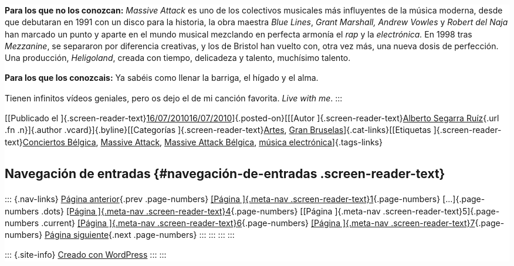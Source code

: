 **Para los que no los conozcan:** *Massive Attack* es uno de los
colectivos musicales más influyentes de la música moderna, desde que
debutaran en 1991 con un disco para la historia, la obra maestra *Blue
Lines*, *Grant Marshall, Andrew Vowles* y *Robert del Naja* han marcado
un punto y aparte en el mundo musical mezclando en perfecta armonía el
*rap* y la *electrónica.* En 1998 tras *Mezzanine*, se separaron por
diferencia creativas, y los de Bristol han vuelto con, otra vez más, una
nueva dosis de perfección. Una producción, *Heligoland*, creada con
tiempo, delicadeza y talento, muchísimo talento.

**Para los que los conozcais:** Ya sabéis como llenar la barriga, el
hígado y el alma.

Tienen infinitos vídeos geniales, pero os dejo el de mi canción
favorita. *Live with me*.
:::

[[Publicado el
]{.screen-reader-text}[16/07/201016/07/2010](../../../../../index.html?p=2675)]{.posted-on}[[[Autor
]{.screen-reader-text}[Alberto Segarra Ruíz](../../index.html){.url .fn
.n}]{.author .vcard}]{.byline}[[Categorías
]{.screen-reader-text}[Artes](../../../../category/artes/index.html),
[Gran
Bruselas](../../../../category/gran-bruselas/index.html)]{.cat-links}[[Etiquetas
]{.screen-reader-text}[Conciertos
Bélgica](../../../../tag/conciertos-belgica/index.html), [Massive
Attack](../../../../tag/massive-attack/index.html), [Massive Attack
Bélgica](../../../../tag/massive-attack-belgica/index.html), [música
electrónica](../../../../tag/musica-electronica/index.html)]{.tags-links}

Navegación de entradas {#navegación-de-entradas .screen-reader-text}
----------------------

::: {.nav-links}
[Página anterior](../4/index.html){.prev .page-numbers} [[Página
]{.meta-nav .screen-reader-text}1](../../index.html){.page-numbers}
[...]{.page-numbers .dots} [[Página ]{.meta-nav
.screen-reader-text}4](../4/index.html){.page-numbers} [[Página
]{.meta-nav .screen-reader-text}5]{.page-numbers .current} [[Página
]{.meta-nav .screen-reader-text}6](../6/index.html){.page-numbers}
[[Página ]{.meta-nav
.screen-reader-text}7](../7/index.html){.page-numbers} [Página
siguiente](../6/index.html){.next .page-numbers}
:::
:::
:::
:::

::: {.site-info}
[Creado con WordPress](https://es.wordpress.org/)
:::
:::
